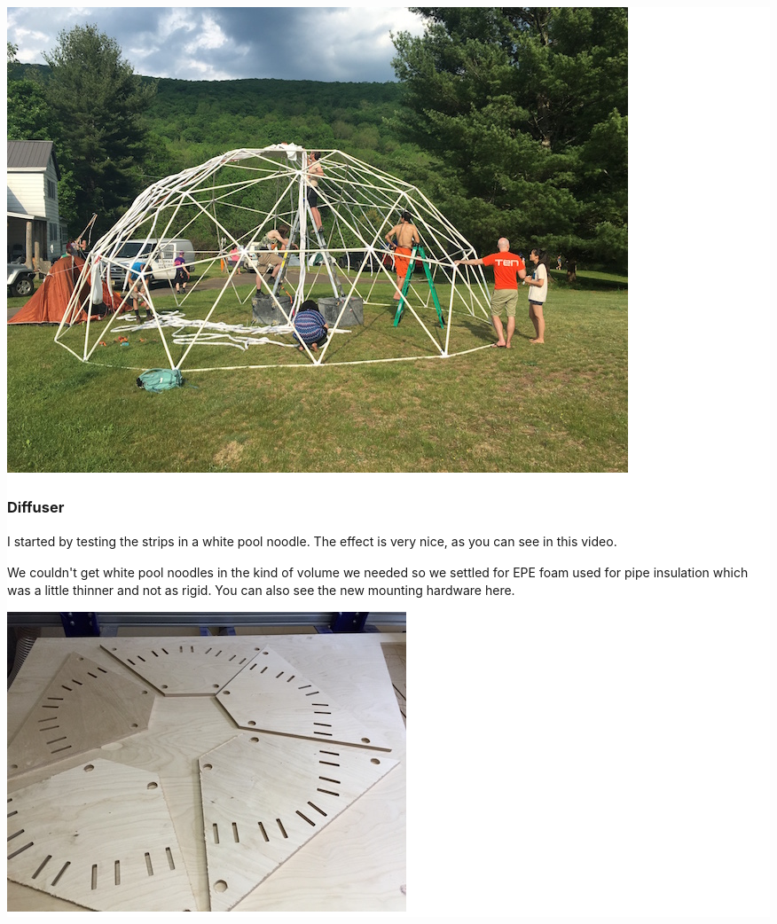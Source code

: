 ![Ladder on Boxes](danger-dome.jpg)

### Diffuser

I started by testing the strips in a white pool noodle.  The effect is very nice, as you can see in this video.

<iframe width="420" height="315" src="https://www.youtube.com/embed/pfwa7iA-bGo" frameborder="0" allowfullscreen></iframe>

We couldn't get white pool noodles in the kind of volume we needed so we settled for EPE foam used for pipe insulation which was a little thinner and not as rigid.  You can also see the new mounting hardware here.

<iframe width="420" height="315" src="https://www.youtube.com/embed/35Fl1-HdmZw" frameborder="0" allowfullscreen></iframe>

![New Mounting Hardware](new-mounting-hardware.jpg)
